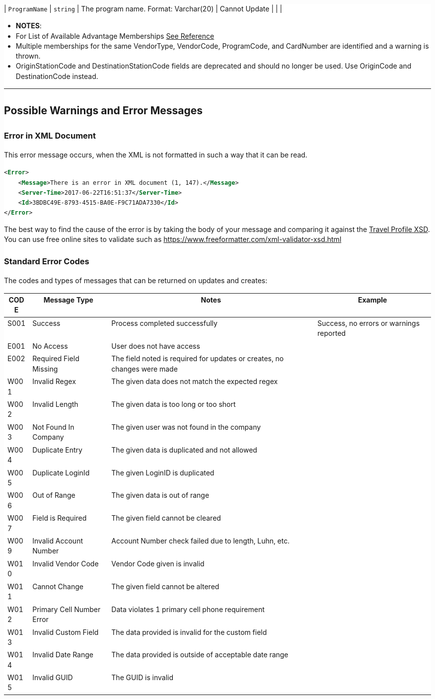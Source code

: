 | `ProgramName` | `string` | The program name. Format: Varchar(20) | Cannot Update | | |

* **NOTES**:
 * For List of Available Advantage Memberships [See Reference][1]
 * Multiple memberships for the same VendorType, VendorCode, ProgramCode, and CardNumber are identified and a warning is thrown.
 * OriginStationCode and DestinationStationCode fields are deprecated and should no longer be used. Use OriginCode and DestinationCode instead.

***

## <a name="a4">Possible Warnings and Error Messages</a>

### Error in XML Document

This error message occurs, when the XML is not formatted in such a way that it can be read.

```xml
<Error>
    <Message>There is an error in XML document (1, 147).</Message>
    <Server-Time>2017-06-22T16:51:37</Server-Time>
    <Id>3BDBC49E-8793-4515-BA0E-F9C71ADA7330</Id>
</Error>
```

 The best way to find the cause of the error is by taking the body of your message and comparing it against the [Travel Profile XSD][3]. You can use free online sites to validate such as <https://www.freeformatter.com/xml-validator-xsd.html>
 
### Standard Error Codes

The codes and types of messages that can be returned on updates and creates:

| CODE | Message Type | Notes | Example |
| ----- | ----- | ----- | ----- |
| S001 | Success | Process completed successfully | Success, no errors or warnings reported |
| E001 | No Access | User does not have access | |
| E002 | Required Field Missing | The field noted is required for updates or creates, no changes were made | |
| W001 | Invalid Regex | The given data does not match the expected regex | |
| W002 | Invalid Length | The given data is too long or too short | |
| W003 | Not Found In Company | The given user was not found in the company | |
| W004 | Duplicate Entry | The given data is duplicated and not allowed | |
| W005 | Duplicate LoginId | The given LoginID is duplicated | |
| W006 | Out of Range | The given data is out of range | |
| W007 | Field is Required | The given field cannot be cleared | |
| W009 | Invalid Account Number | Account Number check failed due to length, Luhn, etc. | |
| W010 | Invalid Vendor Code | Vendor Code given is invalid | |
| W011 | Cannot Change | The given field cannot be altered | |
| W012 | Primary Cell Number Error | Data violates 1 primary cell phone requirement | |
| W013 | Invalid Custom Field | The data provided is invalid for the custom field | |
| W014 | Invalid Date Range | The data provided is outside of acceptable date range | |
| W015 | Invalid GUID | The GUID is invalid | |

[1]: /api-reference/travel-profile/99-reference-resource.html#advantage-membership-programs
[2]: /api-reference/travel-profile/99-reference-resource.html#air-meal-types
[3]: https://www.concursolutions.com/ns/TravelUserProfile.xsd
[4]: https://www.concursolutions.com/ns/TravelProfileSummaryV2.xsd
[8]: https://en.wikipedia.org/wiki/ISO_3166-1_alpha-2